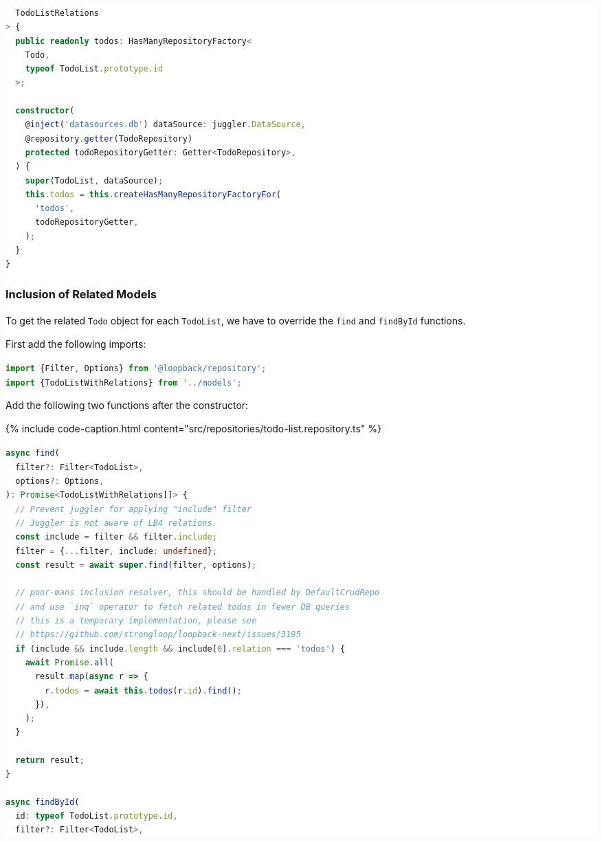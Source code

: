 ```ts
  TodoListRelations
> {
  public readonly todos: HasManyRepositoryFactory<
    Todo,
    typeof TodoList.prototype.id
  >;

  constructor(
    @inject('datasources.db') dataSource: juggler.DataSource,
    @repository.getter(TodoRepository)
    protected todoRepositoryGetter: Getter<TodoRepository>,
  ) {
    super(TodoList, dataSource);
    this.todos = this.createHasManyRepositoryFactoryFor(
      'todos',
      todoRepositoryGetter,
    );
  }
}
```

### Inclusion of Related Models

To get the related `Todo` object for each `TodoList`, we have to override the
`find` and `findById` functions.

First add the following imports:

```ts
import {Filter, Options} from '@loopback/repository';
import {TodoListWithRelations} from '../models';
```

Add the following two functions after the constructor:

{% include code-caption.html content="src/repositories/todo-list.repository.ts" %}

```ts
async find(
  filter?: Filter<TodoList>,
  options?: Options,
): Promise<TodoListWithRelations[]> {
  // Prevent juggler for applying "include" filter
  // Juggler is not aware of LB4 relations
  const include = filter && filter.include;
  filter = {...filter, include: undefined};
  const result = await super.find(filter, options);

  // poor-mans inclusion resolver, this should be handled by DefaultCrudRepo
  // and use `inq` operator to fetch related todos in fewer DB queries
  // this is a temporary implementation, please see
  // https://github.com/strongloop/loopback-next/issues/3195
  if (include && include.length && include[0].relation === 'todos') {
    await Promise.all(
      result.map(async r => {
        r.todos = await this.todos(r.id).find();
      }),
    );
  }

  return result;
}

async findById(
  id: typeof TodoList.prototype.id,
  filter?: Filter<TodoList>,
```